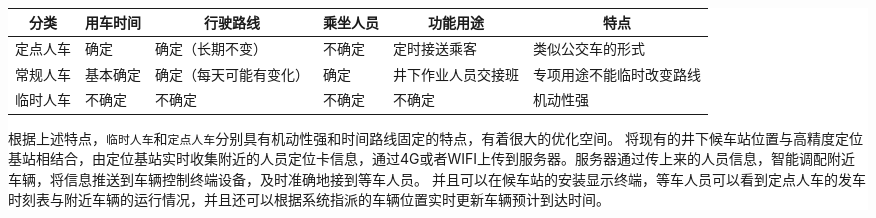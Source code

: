 | 分类 | 用车时间 | 行驶路线 | 乘坐人员 | 功能用途 | 特点 |
| --- | --- | --- | --- | --- | --- |
| 定点人车 | 确定 | 确定（长期不变） | 不确定 | 定时接送乘客 | 类似公交车的形式 |
| 常规人车 | 基本确定 | 确定（每天可能有变化） | 确定 | 井下作业人员交接班 | 专项用途不能临时改变路线 |
| 临时人车 | 不确定 | 不确定 | 不确定 | 不确定 | 机动性强 |

根据上述特点，`临时人车`和`定点人车`分别具有机动性强和时间路线固定的特点，有着很大的优化空间。
将现有的井下候车站位置与高精度定位基站相结合，由定位基站实时收集附近的人员定位卡信息，通过4G或者WIFI上传到服务器。服务器通过传上来的人员信息，智能调配附近车辆，将信息推送到车辆控制终端设备，及时准确地接到等车人员。
并且可以在候车站的安装显示终端，等车人员可以看到定点人车的发车时刻表与附近车辆的运行情况，并且还可以根据系统指派的车辆位置实时更新车辆预计到达时间。
